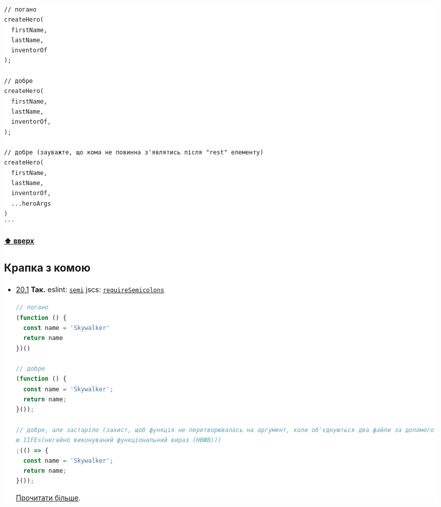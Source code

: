     // погано
    createHero(
      firstName,
      lastName,
      inventorOf
    );

    // добре
    createHero(
      firstName,
      lastName,
      inventorOf,
    );

    // добре (зауважте, що кома не повинна з'являтись після "rest" елементу)
    createHero(
      firstName,
      lastName,
      inventorOf,
      ...heroArgs
    )
    ```

**[⬆ вверх](#Зміст)**


## Крапка з комою

  <a name="semicolons--required"></a><a name="20.1"></a>
  - [20.1](#20.1) **Так.** eslint: [`semi`](http://eslint.org/docs/rules/semi.html) jscs: [`requireSemicolons`](http://jscs.info/rule/requireSemicolons)

    ```javascript
    // погано
    (function () {
      const name = 'Skywalker'
      return name
    })()

    // добре
    (function () {
      const name = 'Skywalker';
      return name;
    }());

    // добре, але застаріло (захист, щоб функція не перетворювалась на аргумент, коли об'єднуються два файли за допомогою IIFEs(негайно виконуваний функціональний вираз (НВФВ)))
    ;(() => {
      const name = 'Skywalker';
      return name;
    }());
    ```

    [Прочитати більше](https://stackoverflow.com/questions/7365172/semicolon-before-self-invoking-function/7365214%237365214).
